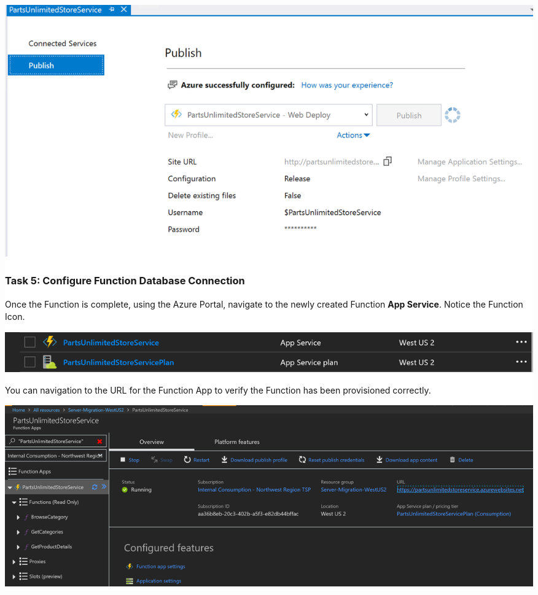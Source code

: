 ![](images/media/image241.png)

### Task 5: Configure Function Database Connection

Once the Function is complete, using the Azure Portal, navigate to the
newly created Function **App Service**. Notice the Function Icon.

![](images/media/image242.png)

You can navigation to the URL for the Function App to verify the
Function has been provisioned correctly.

![](images/media/image243.png)
